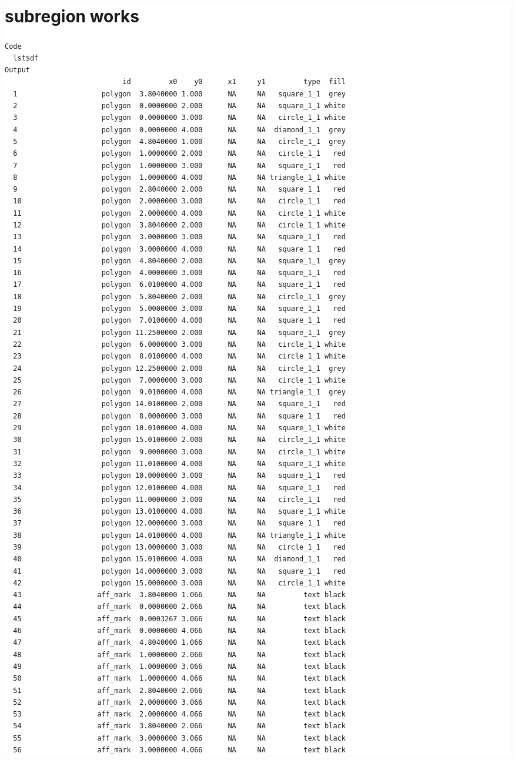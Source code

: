 # subregion works

    Code
      lst$df
    Output
                                id         x0    y0      x1     y1         type  fill
      1                    polygon  3.8040000 1.000      NA     NA   square_1_1  grey
      2                    polygon  0.0000000 2.000      NA     NA   square_1_1 white
      3                    polygon  0.0000000 3.000      NA     NA   circle_1_1 white
      4                    polygon  0.0000000 4.000      NA     NA  diamond_1_1  grey
      5                    polygon  4.8040000 1.000      NA     NA   circle_1_1  grey
      6                    polygon  1.0000000 2.000      NA     NA   circle_1_1   red
      7                    polygon  1.0000000 3.000      NA     NA   square_1_1   red
      8                    polygon  1.0000000 4.000      NA     NA triangle_1_1 white
      9                    polygon  2.8040000 2.000      NA     NA   square_1_1   red
      10                   polygon  2.0000000 3.000      NA     NA   circle_1_1   red
      11                   polygon  2.0000000 4.000      NA     NA   circle_1_1 white
      12                   polygon  3.8040000 2.000      NA     NA   circle_1_1 white
      13                   polygon  3.0000000 3.000      NA     NA   square_1_1   red
      14                   polygon  3.0000000 4.000      NA     NA   square_1_1   red
      15                   polygon  4.8040000 2.000      NA     NA   square_1_1  grey
      16                   polygon  4.0000000 3.000      NA     NA   square_1_1   red
      17                   polygon  6.0100000 4.000      NA     NA   square_1_1   red
      18                   polygon  5.8040000 2.000      NA     NA   circle_1_1  grey
      19                   polygon  5.0000000 3.000      NA     NA   square_1_1   red
      20                   polygon  7.0100000 4.000      NA     NA   square_1_1   red
      21                   polygon 11.2500000 2.000      NA     NA   square_1_1  grey
      22                   polygon  6.0000000 3.000      NA     NA   circle_1_1 white
      23                   polygon  8.0100000 4.000      NA     NA   circle_1_1 white
      24                   polygon 12.2500000 2.000      NA     NA   circle_1_1  grey
      25                   polygon  7.0000000 3.000      NA     NA   circle_1_1 white
      26                   polygon  9.0100000 4.000      NA     NA triangle_1_1  grey
      27                   polygon 14.0100000 2.000      NA     NA   square_1_1   red
      28                   polygon  8.0000000 3.000      NA     NA   square_1_1   red
      29                   polygon 10.0100000 4.000      NA     NA   square_1_1 white
      30                   polygon 15.0100000 2.000      NA     NA   circle_1_1 white
      31                   polygon  9.0000000 3.000      NA     NA   circle_1_1 white
      32                   polygon 11.0100000 4.000      NA     NA   square_1_1 white
      33                   polygon 10.0000000 3.000      NA     NA   square_1_1   red
      34                   polygon 12.0100000 4.000      NA     NA   square_1_1   red
      35                   polygon 11.0000000 3.000      NA     NA   circle_1_1   red
      36                   polygon 13.0100000 4.000      NA     NA   square_1_1 white
      37                   polygon 12.0000000 3.000      NA     NA   square_1_1   red
      38                   polygon 14.0100000 4.000      NA     NA triangle_1_1 white
      39                   polygon 13.0000000 3.000      NA     NA   circle_1_1   red
      40                   polygon 15.0100000 4.000      NA     NA  diamond_1_1   red
      41                   polygon 14.0000000 3.000      NA     NA   square_1_1   red
      42                   polygon 15.0000000 3.000      NA     NA   circle_1_1 white
      43                  aff_mark  3.8040000 1.066      NA     NA         text black
      44                  aff_mark  0.0000000 2.066      NA     NA         text black
      45                  aff_mark  0.0003267 3.066      NA     NA         text black
      46                  aff_mark  0.0000000 4.066      NA     NA         text black
      47                  aff_mark  4.8040000 1.066      NA     NA         text black
      48                  aff_mark  1.0000000 2.066      NA     NA         text black
      49                  aff_mark  1.0000000 3.066      NA     NA         text black
      50                  aff_mark  1.0000000 4.066      NA     NA         text black
      51                  aff_mark  2.8040000 2.066      NA     NA         text black
      52                  aff_mark  2.0000000 3.066      NA     NA         text black
      53                  aff_mark  2.0000000 4.066      NA     NA         text black
      54                  aff_mark  3.8040000 2.066      NA     NA         text black
      55                  aff_mark  3.0000000 3.066      NA     NA         text black
      56                  aff_mark  3.0000000 4.066      NA     NA         text black